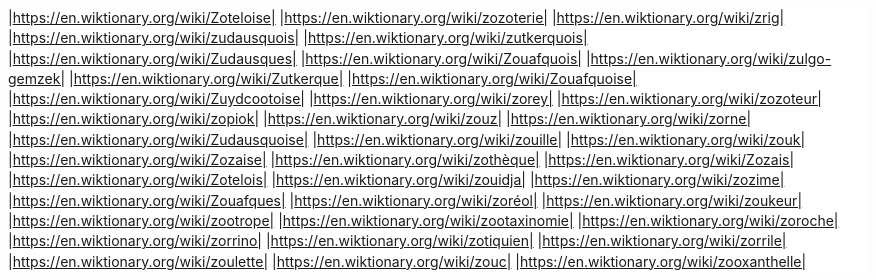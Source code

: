 |https://en.wiktionary.org/wiki/Zoteloise|
|https://en.wiktionary.org/wiki/zozoterie|
|https://en.wiktionary.org/wiki/zrig|
|https://en.wiktionary.org/wiki/zudausquois|
|https://en.wiktionary.org/wiki/zutkerquois|
|https://en.wiktionary.org/wiki/Zudausques|
|https://en.wiktionary.org/wiki/Zouafquois|
|https://en.wiktionary.org/wiki/zulgo-gemzek|
|https://en.wiktionary.org/wiki/Zutkerque|
|https://en.wiktionary.org/wiki/Zouafquoise|
|https://en.wiktionary.org/wiki/Zuydcootoise|
|https://en.wiktionary.org/wiki/zorey|
|https://en.wiktionary.org/wiki/zozoteur|
|https://en.wiktionary.org/wiki/zopiok|
|https://en.wiktionary.org/wiki/zouz|
|https://en.wiktionary.org/wiki/zorne|
|https://en.wiktionary.org/wiki/Zudausquoise|
|https://en.wiktionary.org/wiki/zouille|
|https://en.wiktionary.org/wiki/zouk|
|https://en.wiktionary.org/wiki/Zozaise|
|https://en.wiktionary.org/wiki/zothèque|
|https://en.wiktionary.org/wiki/Zozais|
|https://en.wiktionary.org/wiki/Zotelois|
|https://en.wiktionary.org/wiki/zouidja|
|https://en.wiktionary.org/wiki/zozime|
|https://en.wiktionary.org/wiki/Zouafques|
|https://en.wiktionary.org/wiki/zoréol|
|https://en.wiktionary.org/wiki/zoukeur|
|https://en.wiktionary.org/wiki/zootrope|
|https://en.wiktionary.org/wiki/zootaxinomie|
|https://en.wiktionary.org/wiki/zoroche|
|https://en.wiktionary.org/wiki/zorrino|
|https://en.wiktionary.org/wiki/zotiquien|
|https://en.wiktionary.org/wiki/zorrile|
|https://en.wiktionary.org/wiki/zoulette|
|https://en.wiktionary.org/wiki/zouc|
|https://en.wiktionary.org/wiki/zooxanthelle|